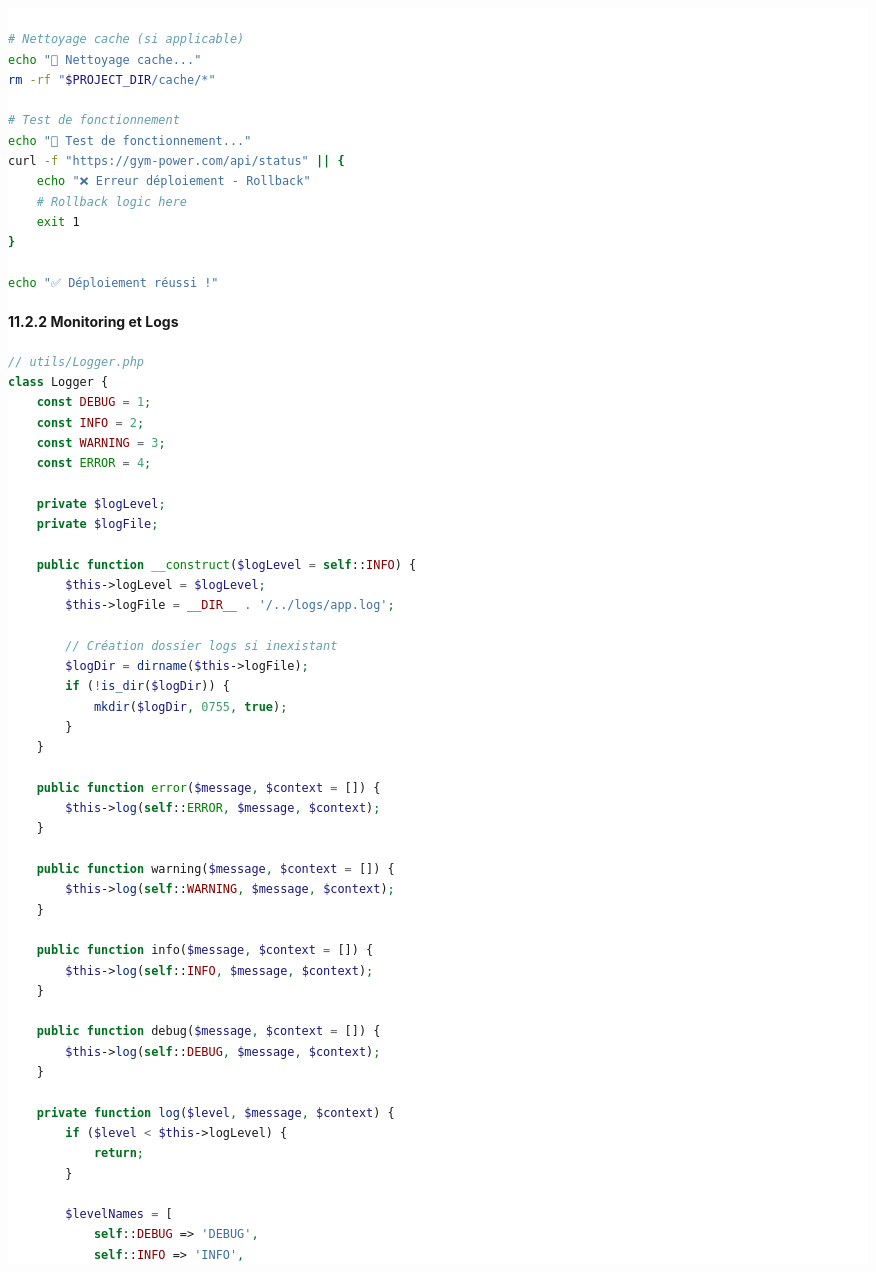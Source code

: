 ```bash

# Nettoyage cache (si applicable)
echo "🧹 Nettoyage cache..."
rm -rf "$PROJECT_DIR/cache/*"

# Test de fonctionnement
echo "🧪 Test de fonctionnement..."
curl -f "https://gym-power.com/api/status" || {
    echo "❌ Erreur déploiement - Rollback"
    # Rollback logic here
    exit 1
}

echo "✅ Déploiement réussi !"
```

#### 11.2.2 Monitoring et Logs

```php
// utils/Logger.php
class Logger {
    const DEBUG = 1;
    const INFO = 2;
    const WARNING = 3;
    const ERROR = 4;
    
    private $logLevel;
    private $logFile;
    
    public function __construct($logLevel = self::INFO) {
        $this->logLevel = $logLevel;
        $this->logFile = __DIR__ . '/../logs/app.log';
        
        // Création dossier logs si inexistant
        $logDir = dirname($this->logFile);
        if (!is_dir($logDir)) {
            mkdir($logDir, 0755, true);
        }
    }
    
    public function error($message, $context = []) {
        $this->log(self::ERROR, $message, $context);
    }
    
    public function warning($message, $context = []) {
        $this->log(self::WARNING, $message, $context);
    }
    
    public function info($message, $context = []) {
        $this->log(self::INFO, $message, $context);
    }
    
    public function debug($message, $context = []) {
        $this->log(self::DEBUG, $message, $context);
    }
    
    private function log($level, $message, $context) {
        if ($level < $this->logLevel) {
            return;
        }
        
        $levelNames = [
            self::DEBUG => 'DEBUG',
            self::INFO => 'INFO',
```